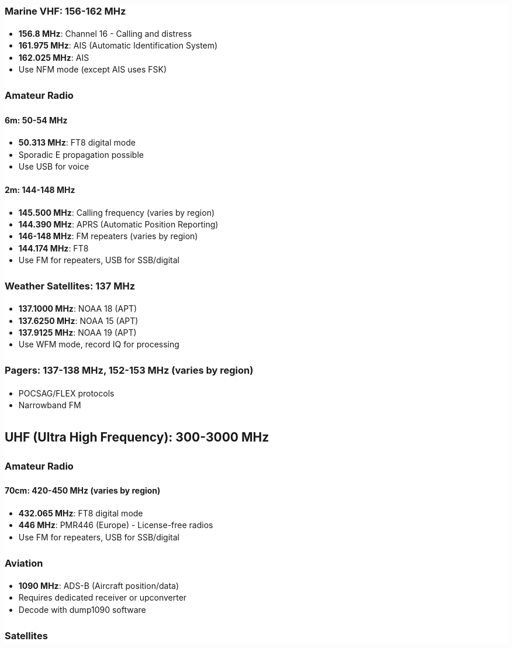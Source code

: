 ### Marine VHF: 156-162 MHz

- **156.8 MHz**: Channel 16 - Calling and distress
- **161.975 MHz**: AIS (Automatic Identification System)
- **162.025 MHz**: AIS
- Use NFM mode (except AIS uses FSK)

### Amateur Radio

#### 6m: 50-54 MHz

- **50.313 MHz**: FT8 digital mode
- Sporadic E propagation possible
- Use USB for voice

#### 2m: 144-148 MHz

- **145.500 MHz**: Calling frequency (varies by region)
- **144.390 MHz**: APRS (Automatic Position Reporting)
- **146-148 MHz**: FM repeaters (varies by region)
- **144.174 MHz**: FT8
- Use FM for repeaters, USB for SSB/digital

### Weather Satellites: 137 MHz

- **137.1000 MHz**: NOAA 18 (APT)
- **137.6250 MHz**: NOAA 15 (APT)
- **137.9125 MHz**: NOAA 19 (APT)
- Use WFM mode, record IQ for processing

### Pagers: 137-138 MHz, 152-153 MHz (varies by region)

- POCSAG/FLEX protocols
- Narrowband FM

## UHF (Ultra High Frequency): 300-3000 MHz

### Amateur Radio

#### 70cm: 420-450 MHz (varies by region)

- **432.065 MHz**: FT8 digital mode
- **446 MHz**: PMR446 (Europe) - License-free radios
- Use FM for repeaters, USB for SSB/digital

### Aviation

- **1090 MHz**: ADS-B (Aircraft position/data)
- Requires dedicated receiver or upconverter
- Decode with dump1090 software

### Satellites
